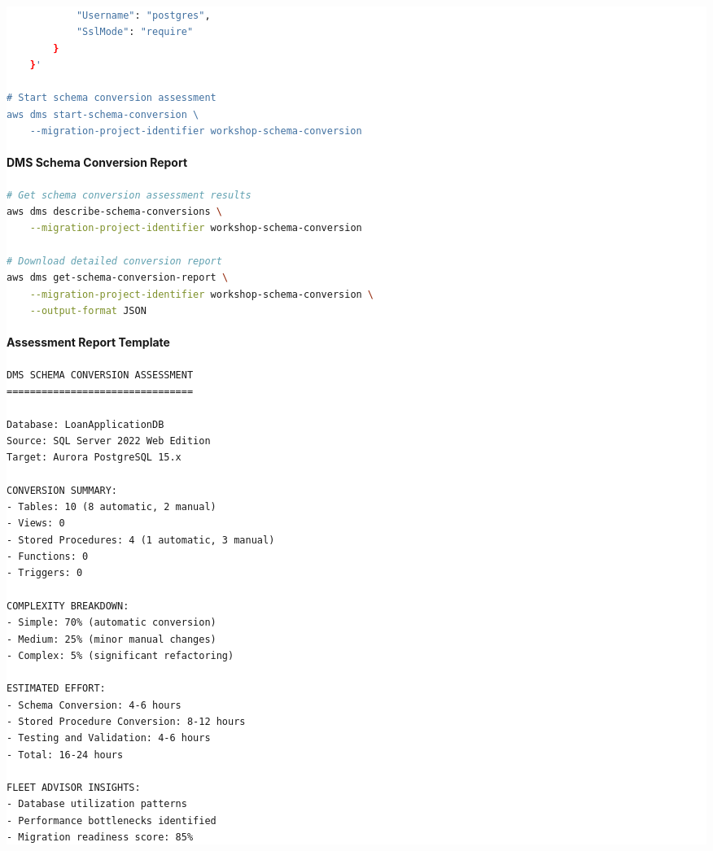 ```bash
            "Username": "postgres",
            "SslMode": "require"
        }
    }'

# Start schema conversion assessment
aws dms start-schema-conversion \
    --migration-project-identifier workshop-schema-conversion
```

#### DMS Schema Conversion Report
```bash
# Get schema conversion assessment results
aws dms describe-schema-conversions \
    --migration-project-identifier workshop-schema-conversion

# Download detailed conversion report
aws dms get-schema-conversion-report \
    --migration-project-identifier workshop-schema-conversion \
    --output-format JSON
```

#### Assessment Report Template
```
DMS SCHEMA CONVERSION ASSESSMENT
================================

Database: LoanApplicationDB
Source: SQL Server 2022 Web Edition
Target: Aurora PostgreSQL 15.x

CONVERSION SUMMARY:
- Tables: 10 (8 automatic, 2 manual)
- Views: 0
- Stored Procedures: 4 (1 automatic, 3 manual)
- Functions: 0
- Triggers: 0

COMPLEXITY BREAKDOWN:
- Simple: 70% (automatic conversion)
- Medium: 25% (minor manual changes)
- Complex: 5% (significant refactoring)

ESTIMATED EFFORT:
- Schema Conversion: 4-6 hours
- Stored Procedure Conversion: 8-12 hours
- Testing and Validation: 4-6 hours
- Total: 16-24 hours

FLEET ADVISOR INSIGHTS:
- Database utilization patterns
- Performance bottlenecks identified
- Migration readiness score: 85%
```
